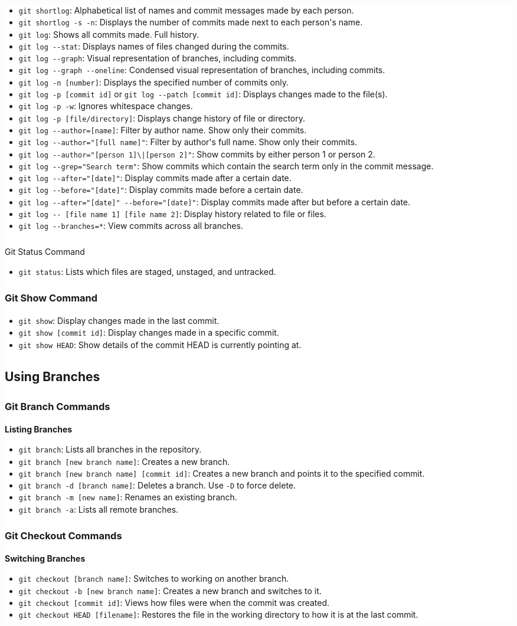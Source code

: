- `git shortlog`: Alphabetical list of names and commit messages made by each person.
- `git shortlog -s -n`: Displays the number of commits made next to each person's name.
- `git log`: Shows all commits made. Full history.
- `git log --stat`: Displays names of files changed during the commits.
- `git log --graph`: Visual representation of branches, including commits.
- `git log --graph --oneline`: Condensed visual representation of branches, including commits.
- `git log -n [number]`: Displays the specified number of commits only.
- `git log -p [commit id]` or `git log --patch [commit id]`: Displays changes made to the file(s).
- `git log -p -w`: Ignores whitespace changes.
- `git log -p [file/directory]`: Displays change history of file or directory.
- `git log --author=[name]`: Filter by author name. Show only their commits.
- `git log --author="[full name]"`: Filter by author's full name. Show only their commits.
- `git log --author="[person 1]\|[person 2]"`: Show commits by either person 1 or person 2.
- `git log --grep="Search term"`: Show commits which contain the search term only in the commit message.
- `git log --after="[date]"`: Display commits made after a certain date.
- `git log --before="[date]"`: Display commits made before a certain date.
- `git log --after="[date]" --before="[date]"`: Display commits made after but before a certain date.
- `git log -- [file name 1] [file name 2]`: Display history related to file or files.
- `git log --branches=*`: View commits across all branches.

###

 Git Status Command

- `git status`: Lists which files are staged, unstaged, and untracked.

### Git Show Command

- `git show`: Display changes made in the last commit.
- `git show [commit id]`: Display changes made in a specific commit.
- `git show HEAD`: Show details of the commit HEAD is currently pointing at.

## Using Branches

### Git Branch Commands

**Listing Branches**

- `git branch`: Lists all branches in the repository.
- `git branch [new branch name]`: Creates a new branch.
- `git branch [new branch name] [commit id]`: Creates a new branch and points it to the specified commit.
- `git branch -d [branch name]`: Deletes a branch. Use `-D` to force delete.
- `git branch -m [new name]`: Renames an existing branch.
- `git branch -a`: Lists all remote branches.

### Git Checkout Commands

**Switching Branches**

- `git checkout [branch name]`: Switches to working on another branch.
- `git checkout -b [new branch name]`: Creates a new branch and switches to it.
- `git checkout [commit id]`: Views how files were when the commit was created.
- `git checkout HEAD [filename]`: Restores the file in the working directory to how it is at the last commit.
